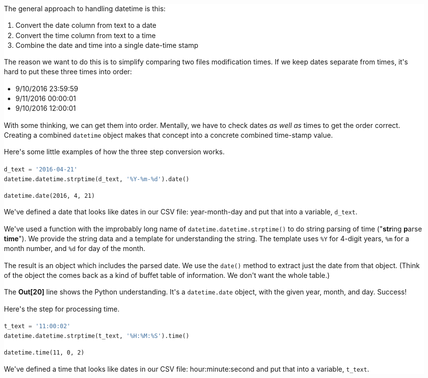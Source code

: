 The general approach to handling datetime is this:

1. Convert the date column from text to a date
1. Convert the time column from text to a time
1. Combine the date and time into a single date-time stamp 

The reason we want to do this is to simplify comparing two files modification times. If we keep dates separate from times, it's hard to put these three times into order:

- 9/10/2016 23:59:59 
- 9/11/2016 00:00:01
- 9/10/2016 12:00:01

With some thinking, we can get them into order. Mentally, we have to check dates *as well as* times to get the order correct. Creating a combined `datetime` object makes that concept into a concrete combined time-stamp value.

Here's some little examples of how the three step conversion works.


```python
d_text = '2016-04-21'
datetime.datetime.strptime(d_text, '%Y-%m-%d').date()
```




    datetime.date(2016, 4, 21)



We've defined a date that looks like dates in our CSV file: year-month-day and put that into a variable, `d_text`.

We've used a function with the improbably long name of `datetime.datetime.strptime()` to do string parsing of time ("**str**ing **p**arse **time**"). We provide the string data and a template for understanding the string. The template uses ``%Y`` for 4-digit years, ``%m`` for a month number, and ``%d`` for day of the month.

The result is an object which includes the parsed date. We use the ``date()`` method to extract just the date from that object. (Think of the object the comes back as a kind of buffet table of information. We don't want the whole table.)

The **Out[20]** line shows the Python understanding. It's a ``datetime.date`` object, with the given year, month, and day. Success!

Here's the step for processing time.


```python
t_text = '11:00:02'
datetime.datetime.strptime(t_text, '%H:%M:%S').time()
```




    datetime.time(11, 0, 2)



We've defined a time that looks like dates in our CSV file: hour:minute:second and put that into a variable, `t_text`.
